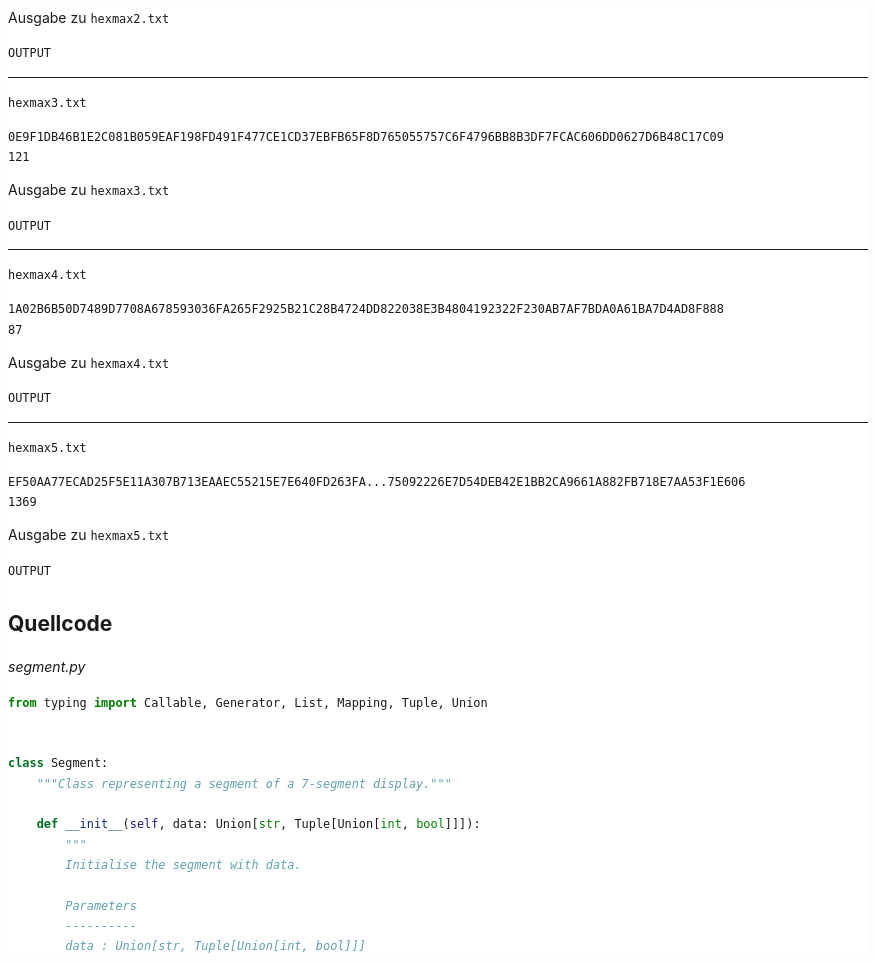 Ausgabe zu `hexmax2.txt`

```
OUTPUT
```

---

`hexmax3.txt`

```
0E9F1DB46B1E2C081B059EAF198FD491F477CE1CD37EBFB65F8D765055757C6F4796BB8B3DF7FCAC606DD0627D6B48C17C09
121
```

Ausgabe zu `hexmax3.txt`

```
OUTPUT
```

---

`hexmax4.txt`

```
1A02B6B50D7489D7708A678593036FA265F2925B21C28B4724DD822038E3B4804192322F230AB7AF7BDA0A61BA7D4AD8F888
87
```

Ausgabe zu `hexmax4.txt`

```
OUTPUT
```

---

`hexmax5.txt`

```
EF50AA77ECAD25F5E11A307B713EAAEC55215E7E640FD263FA...75092226E7D54DEB42E1BB2CA9661A882FB718E7AA53F1E606
1369
```

Ausgabe zu `hexmax5.txt`

```
OUTPUT
```

## Quellcode

*segment.py*

```python
from typing import Callable, Generator, List, Mapping, Tuple, Union


class Segment:
    """Class representing a segment of a 7-segment display."""

    def __init__(self, data: Union[str, Tuple[Union[int, bool]]]):
        """
        Initialise the segment with data.

        Parameters
        ----------
        data : Union[str, Tuple[Union[int, bool]]]
```